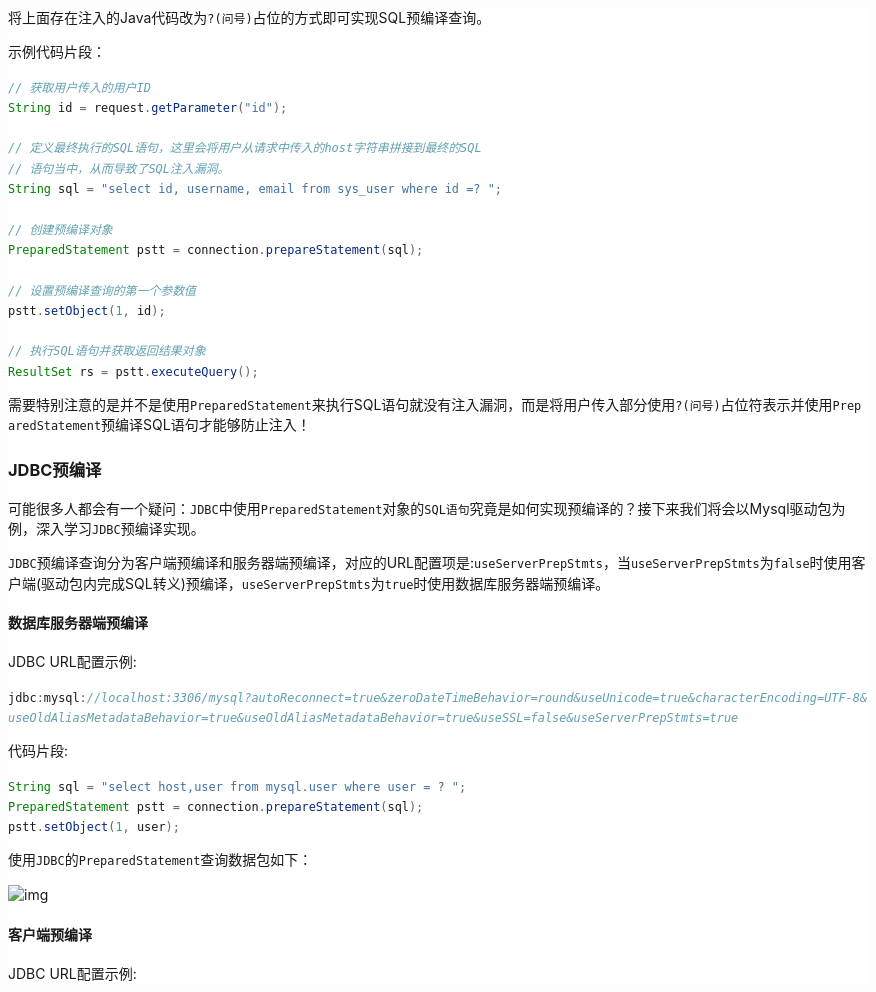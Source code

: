 将上面存在注入的Java代码改为`?(问号)`占位的方式即可实现SQL预编译查询。

示例代码片段：

```java
// 获取用户传入的用户ID
String id = request.getParameter("id");

// 定义最终执行的SQL语句，这里会将用户从请求中传入的host字符串拼接到最终的SQL
// 语句当中，从而导致了SQL注入漏洞。
String sql = "select id, username, email from sys_user where id =? ";

// 创建预编译对象
PreparedStatement pstt = connection.prepareStatement(sql);

// 设置预编译查询的第一个参数值
pstt.setObject(1, id);

// 执行SQL语句并获取返回结果对象
ResultSet rs = pstt.executeQuery();
```

需要特别注意的是并不是使用`PreparedStatement`来执行SQL语句就没有注入漏洞，而是将用户传入部分使用`?(问号)`占位符表示并使用`PreparedStatement`预编译SQL语句才能够防止注入！

### JDBC预编译

可能很多人都会有一个疑问：`JDBC`中使用`PreparedStatement`对象的`SQL语句`究竟是如何实现预编译的？接下来我们将会以Mysql驱动包为例，深入学习`JDBC`预编译实现。

`JDBC`预编译查询分为客户端预编译和服务器端预编译，对应的URL配置项是:`useServerPrepStmts`，当`useServerPrepStmts`为`false`时使用客户端(驱动包内完成SQL转义)预编译，`useServerPrepStmts`为`true`时使用数据库服务器端预编译。

#### 数据库服务器端预编译

JDBC URL配置示例:

```java
jdbc:mysql://localhost:3306/mysql?autoReconnect=true&zeroDateTimeBehavior=round&useUnicode=true&characterEncoding=UTF-8&useOldAliasMetadataBehavior=true&useOldAliasMetadataBehavior=true&useSSL=false&useServerPrepStmts=true
```

代码片段:

```java
String sql = "select host,user from mysql.user where user = ? ";
PreparedStatement pstt = connection.prepareStatement(sql);
pstt.setObject(1, user);
```

使用`JDBC`的`PreparedStatement`查询数据包如下：

![img](https://oss.javasec.org/images/image-20191215011503098.png)

#### 客户端预编译

JDBC URL配置示例:
